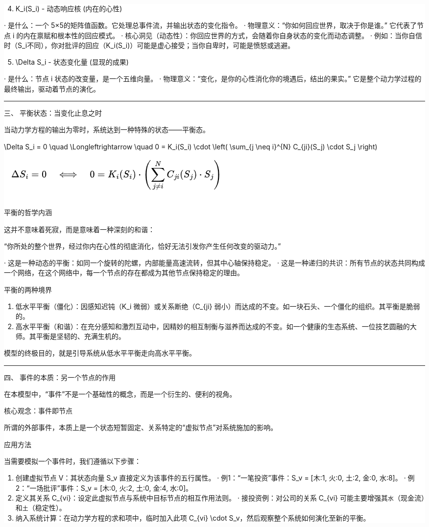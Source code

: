 4. K_i(S_i) - 动态响应核 (内在的心性)

· 是什么：一个 5×5的矩阵值函数。它处理总事件流，并输出状态的变化指令。
· 物理意义：“你如何回应世界，取决于你是谁。” 它代表了节点 i 的内在禀赋和根本性的回应模式。
· 核心洞见（动态性）：你回应世界的方式，会随着你自身状态的变化而动态调整。
  · 例如：当你自信时（S_i不同），你对批评的回应（K_i(S_i)）可能是虚心接受；当你自卑时，可能是愤怒或逃避。

5. \Delta S_i - 状态变化量 (显现的成果)

· 是什么：节点 i 状态的改变量，是一个五维向量。
· 物理意义：“变化，是你的心性消化你的境遇后，结出的果实。” 它是整个动力学过程的最终输出，驱动着节点的演化。

---

三、 平衡状态：当变化止息之时

当动力学方程的输出为零时，系统达到一种特殊的状态——平衡态。

\Delta S_i = 0 \quad \Longleftrightarrow \quad 0 = K_i(S_i) \cdot \left( \sum_{j \neq i}^{N} C_{ji}(S_j) \cdot S_j \right)
![](平衡态.png)

平衡的哲学内涵

这并不意味着死寂，而是意味着一种深刻的和谐：

“你所处的整个世界，经过你内在心性的彻底消化，恰好无法引发你产生任何改变的驱动力。”

· 这是一种动态的平衡：如同一个旋转的陀螺，内部能量高速流转，但其中心轴保持稳定。
· 这是一种递归的共识：所有节点的状态共同构成一个网络，在这个网络中，每一个节点的存在都成为其他节点保持稳定的理由。

平衡的两种境界

1. 低水平平衡（僵化）：因感知迟钝（K_i 微弱）或关系断绝（C_{ji} 弱小）而达成的不变。如一块石头、一个僵化的组织。其平衡是脆弱的。
2. 高水平平衡（和谐）：在充分感知和激烈互动中，因精妙的相互制衡与滋养而达成的不变。如一个健康的生态系统、一位技艺圆融的大师。其平衡是坚韧的、充满生机的。

模型的终极目的，就是引导系统从低水平平衡走向高水平平衡。

---

四、 事件的本质：另一个节点的作用

在本模型中，“事件”不是一个基础性的概念，而是一个衍生的、便利的视角。

核心观念：事件即节点

所谓的外部事件，本质上是一个状态短暂固定、关系特定的“虚拟节点”对系统施加的影响。

应用方法

当需要模拟一个事件时，我们遵循以下步骤：

1. 创建虚拟节点 V：其状态向量 S_v 直接定义为该事件的五行属性。
   · 例1：“一笔投资”事件：S_v = [木:1, 火:0, 土:2, 金:0, 水:8]。
   · 例2：“一场批评”事件：S_v = [木:0, 火:2, 土:0, 金:4, 水:0]。
2. 定义其关系 C_{vi}：设定此虚拟节点与系统中目标节点的相互作用法则。
   · 接投资例：对公司的关系 C_{vi} 可能主要增强其`水`（现金流）和`土`（稳定性）。
3. 纳入系统计算：在动力学方程的求和项中，临时加入此项 C_{vi} \cdot S_v，然后观察整个系统如何演化至新的平衡。
